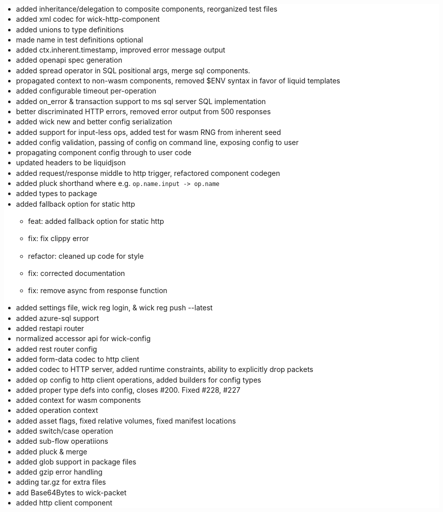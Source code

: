 - <csr-id-e46db5f2138254c227a2c39a3821074b77cf0166/> added inheritance/delegation to composite components, reorganized test files
 - <csr-id-dd57e5062f3cf5d01e163ad104e56f7debc50aa4/> added xml codec for wick-http-component
 - <csr-id-222cc7f6b992f10ceeedfcf93b2d0b8b75d3de5f/> added unions to type definitions
 - <csr-id-cc404a0dd2006e63fbd399c8c8ae5d12cec55913/> made name in test definitions optional
 - <csr-id-efe605510b846d2556f6060ba710fa154bdca7c4/> added ctx.inherent.timestamp, improved error message output
 - <csr-id-1528f18c896c16ba798d37dcca5e017beecfd7c2/> added openapi spec generation
 - <csr-id-cbf564eebf5c96f1d827c319e927c5f4150c5e56/> added spread operator in SQL positional args, merge sql components.
 - <csr-id-7ab25d2fc1274fbf552b86f59774b1b24ea12b0f/> propagated context to non-wasm components, removed $ENV syntax in favor of liquid templates
 - <csr-id-d0d58bed91a911c19a8fcd54d2ec5f9a6fd1d74d/> added configurable timeout per-operation
 - <csr-id-d85d6f568d4548036c1af61e515c3fc187be6a6e/> added on_error & transaction support to ms sql server SQL implementation
 - <csr-id-64e30fbb7e64e7f744190ebcbab107b4916a24e1/> better discriminated HTTP errors, removed error output from 500 responses
 - <csr-id-f9a4b37da51df156e4293e639becbed06813ff46/> added wick new and better config serialization
 - <csr-id-3213e75c9e1a08db300d521e228d65e27671a779/> added support for input-less ops, added test for wasm RNG from inherent seed
 - <csr-id-954e9ffbdab962ad051764f5a9dcb90bfe543175/> added config validation, passing of config on command line, exposing config to user
 - <csr-id-8058284a1a686366fa8829f9377981d7ba389554/> propagating component config through to user code
 - <csr-id-e2abceed2d1cc7436fbe4631d3eac861ae91675e/> updated headers to be liquidjson
 - <csr-id-85e1abfc142a4f20e12a498e68c83de3f9971e8f/> added request/response middle to http trigger, refactored component codegen
 - <csr-id-262e0b50c84229872ce7d1f006a878281b46d8e9/> added pluck shorthand where e.g. `op.name.input -> op.name`
 - <csr-id-f4f04af492c7e0fe90472a6a5bafebfdbeddf622/> added types to package
 - <csr-id-103c9d8e67fff895d02c10597faedfe8b72d1eab/> added fallback option for static http
   * feat: added fallback option for static http
   
   * fix: fix clippy error
   
   * refactor: cleaned up code for style
   
   * fix: corrected documentation
   
   * fix: remove async from response function
 - <csr-id-63858e1bc6673b61d50fa8f66dc4378369850910/> added settings file, wick reg login, & wick reg push --latest
 - <csr-id-ba2015ddf2d24324c311fa681a39c4a65ac886bc/> added azure-sql support
 - <csr-id-58045d0fe75f519b84ebd45f3b1493e55fd4b282/> added restapi router
 - <csr-id-56959c74e0fa96870d6fdd4197a30606041a0f8a/> normalized accessor api for wick-config
 - <csr-id-e08b20481d197c3ceff74b7d42eabecef1ef3c78/> added rest router config
 - <csr-id-5495686f598e766a73c240554e5c8fbdfb297376/> added form-data codec to http client
 - <csr-id-1d37fb5a9aebec3653425ddc102c2f2d4f5fcd71/> added codec to HTTP server, added runtime constraints, ability to explicitly drop packets
 - <csr-id-ba94e4dd43a85bb0dd79953f92b5a053e1536e62/> added op config to http client operations, added builders for config types
 - <csr-id-49a53de6cb6631e2dc1f1e633d1c29d0510383cb/> added proper type defs into config, closes #200. Fixed #228, #227
 - <csr-id-27c1fba1d6af314e3b5f317178426331acc4b071/> added context for wasm components
 - <csr-id-88dbedb624e1e381f253fb6b56d9af81ceeb00c8/> added operation context
 - <csr-id-3dd4cdb6ff02a5ccdeb32d28522a8a0fe24e3d08/> added asset flags, fixed relative volumes, fixed manifest locations
 - <csr-id-302612d5322fcc211b1ab7a05969c6de4bca7d7e/> added switch/case operation
 - <csr-id-0f05d770d08d86fc256154739b62ff089e26b503/> added sub-flow operatiions
 - <csr-id-027392a9514ba4846e068b21476e980ea53bee1d/> added pluck & merge
 - <csr-id-53ff1dd49057a0b7cb45deff02b350d8f1b2970e/> added glob support in package files
 - <csr-id-6fb111cc0068ca5a4709ef274b046c0b590eee08/> added gzip error handling
 - <csr-id-8c58c354e765a51abb602b184c45055b9d561ed5/> adding tar.gz for extra files
 - <csr-id-399c5d518b0a291dba63fb3f69337af2911d1776/> add Base64Bytes to wick-packet
 - <csr-id-dbbd787131fd959c8cf5c8130ca03da6a63221e7/> added http client component